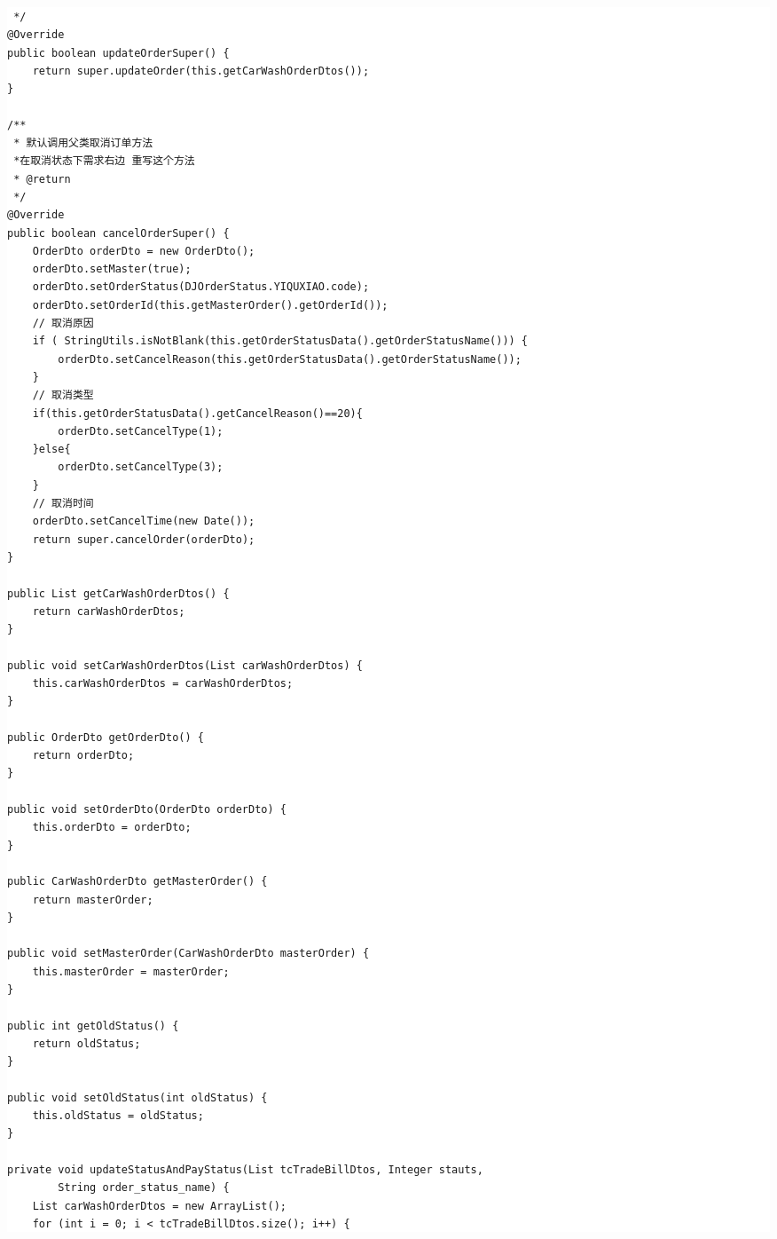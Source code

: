 	 */
	@Override
	public boolean updateOrderSuper() {
		return super.updateOrder(this.getCarWashOrderDtos());
	}

	/**
	 * 默认调用父类取消订单方法
	 *在取消状态下需求右边 重写这个方法
	 * @return
	 */
	@Override
	public boolean cancelOrderSuper() {
		OrderDto orderDto = new OrderDto();
		orderDto.setMaster(true);
		orderDto.setOrderStatus(DJOrderStatus.YIQUXIAO.code);
		orderDto.setOrderId(this.getMasterOrder().getOrderId());
		// 取消原因
		if ( StringUtils.isNotBlank(this.getOrderStatusData().getOrderStatusName())) {
			orderDto.setCancelReason(this.getOrderStatusData().getOrderStatusName());
		}
		// 取消类型
		if(this.getOrderStatusData().getCancelReason()==20){
			orderDto.setCancelType(1);
		}else{
			orderDto.setCancelType(3);
		}
		// 取消时间
		orderDto.setCancelTime(new Date());
		return super.cancelOrder(orderDto);
	}

	public List getCarWashOrderDtos() {
		return carWashOrderDtos;
	}

	public void setCarWashOrderDtos(List carWashOrderDtos) {
		this.carWashOrderDtos = carWashOrderDtos;
	}

	public OrderDto getOrderDto() {
		return orderDto;
	}

	public void setOrderDto(OrderDto orderDto) {
		this.orderDto = orderDto;
	}

	public CarWashOrderDto getMasterOrder() {
		return masterOrder;
	}

	public void setMasterOrder(CarWashOrderDto masterOrder) {
		this.masterOrder = masterOrder;
	}

	public int getOldStatus() {
		return oldStatus;
	}

	public void setOldStatus(int oldStatus) {
		this.oldStatus = oldStatus;
	}

	private void updateStatusAndPayStatus(List tcTradeBillDtos, Integer stauts,
			String order_status_name) {
		List carWashOrderDtos = new ArrayList();
		for (int i = 0; i < tcTradeBillDtos.size(); i++) {
